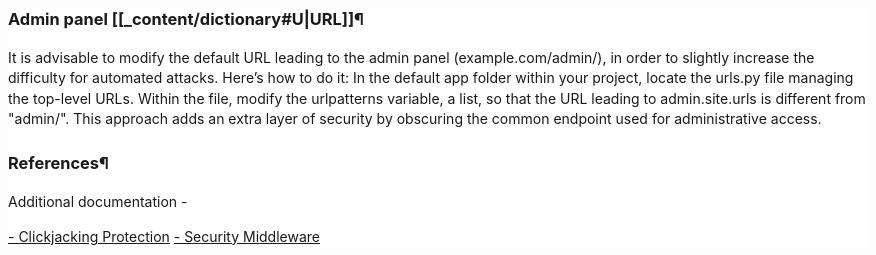 ### Admin panel [[_content/dictionary#U|URL]]¶
It is advisable to modify the default URL leading to the admin panel (example.com/admin/), in order to slightly increase the difficulty for automated attacks. Here’s how to do it:
In the default app folder within your project, locate the urls.py file managing the top-level URLs. Within the file, modify the urlpatterns variable, a list, so that the URL leading to admin.site.urls is different from "admin/". This approach adds an extra layer of security by obscuring the common endpoint used for administrative access.
### References¶
Additional documentation -

[- Clickjacking Protection](https://docs.djangoproject.com/en/3.2/topics/security/#clickjacking-protection)
[- Security Middleware](https://docs.djangoproject.com/en/3.2/topics/security/#module-django.middleware.security)